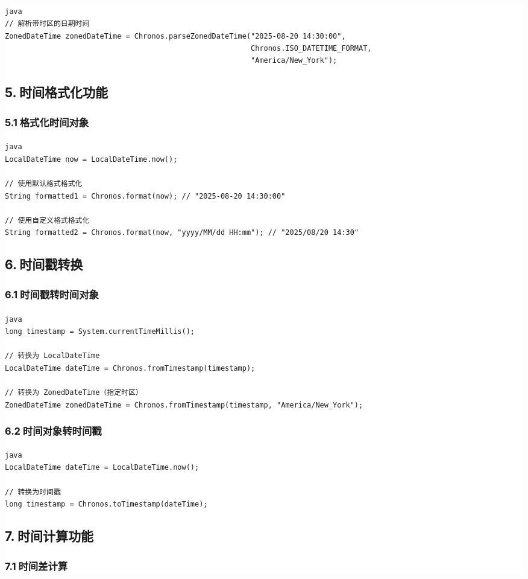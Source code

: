 ```
java
// 解析带时区的日期时间
ZonedDateTime zonedDateTime = Chronos.parseZonedDateTime("2025-08-20 14:30:00", 
                                                         Chronos.ISO_DATETIME_FORMAT, 
                                                         "America/New_York");
```

## 5. 时间格式化功能

### 5.1 格式化时间对象

```
java
LocalDateTime now = LocalDateTime.now();

// 使用默认格式格式化
String formatted1 = Chronos.format(now); // "2025-08-20 14:30:00"

// 使用自定义格式格式化
String formatted2 = Chronos.format(now, "yyyy/MM/dd HH:mm"); // "2025/08/20 14:30"
```

## 6. 时间戳转换

### 6.1 时间戳转时间对象

```
java
long timestamp = System.currentTimeMillis();

// 转换为 LocalDateTime
LocalDateTime dateTime = Chronos.fromTimestamp(timestamp);

// 转换为 ZonedDateTime（指定时区）
ZonedDateTime zonedDateTime = Chronos.fromTimestamp(timestamp, "America/New_York");
```

### 6.2 时间对象转时间戳

```
java
LocalDateTime dateTime = LocalDateTime.now();

// 转换为时间戳
long timestamp = Chronos.toTimestamp(dateTime);
```

## 7. 时间计算功能

### 7.1 时间差计算
